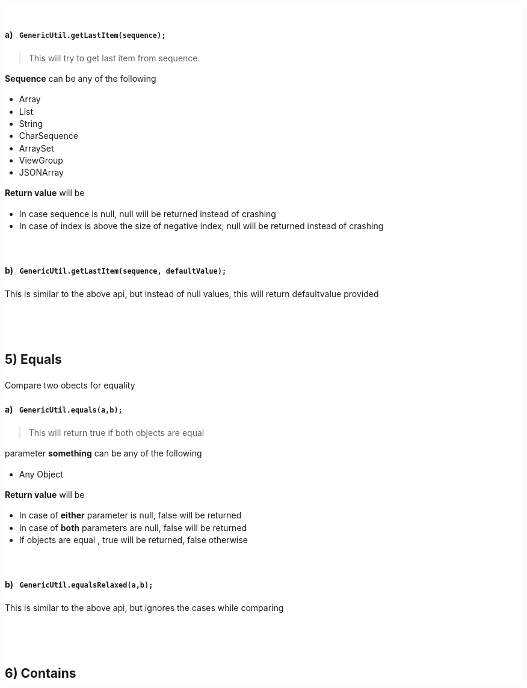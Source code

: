 <br/>

#### **a)** ``` GenericUtil.getLastItem(sequence);```
> This will try to get last item from sequence.

**Sequence** can be any of the following
- Array
- List
- String
- CharSequence
- ArraySet
- ViewGroup
- JSONArray



**Return value** will be 

- In case sequence is null, null will be returned instead of crashing
- In case of index is above the size of negative index, null will be returned instead of crashing

<br/>

#### **b)**  ``` GenericUtil.getLastItem(sequence, defaultValue);```

This is similar to the above api, but instead of null values, this will return defaultvalue provided

<br/> <br/>



## 5)  Equals

Compare two obects for equality

#### **a)**  ``` GenericUtil.equals(a,b);```
> This will return true if both objects are equal

parameter **something** can be any of the following
- Any Object

**Return value** will be 

- In case of **either** parameter is null, false will be returned
- In case of **both** parameters are null, false will be returned
- If objects are equal , true will be returned, false otherwise

<br/>

#### **b)**  ``` GenericUtil.equalsRelaxed(a,b);```

This is similar to the above api, but ignores the cases while comparing

<br/> <br/>


## 6) Contains
